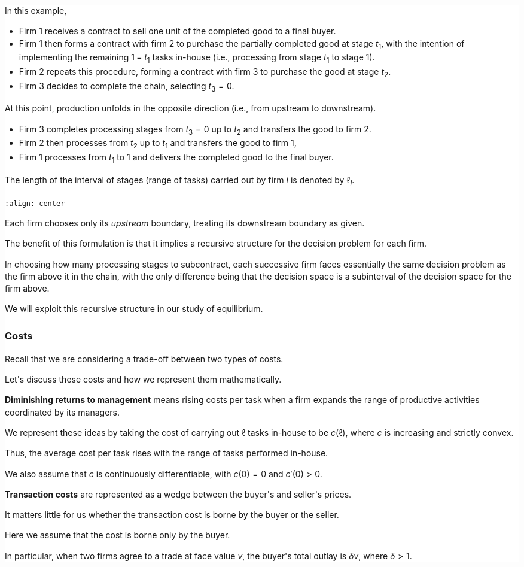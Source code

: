 In this example,

* Firm 1 receives a contract to sell one unit of the completed good to a final buyer.
* Firm 1 then forms a contract with firm 2 to purchase the partially completed good at stage $t_1$, with
  the intention of implementing the remaining $1 - t_1$ tasks in-house (i.e., processing from stage $t_1$ to stage $1$).
* Firm 2 repeats this procedure, forming a contract with firm 3 to purchase the good at stage $t_2$.
* Firm 3 decides to complete the chain, selecting $t_3 = 0$.

At this point, production unfolds in the opposite direction (i.e., from upstream to downstream).

* Firm 3 completes processing stages from $t_3 = 0$ up to $t_2$ and transfers the good to firm 2.
* Firm 2 then processes from $t_2$ up to $t_1$ and transfers the good to firm 1,
* Firm 1 processes from $t_1$ to $1$ and delivers the completed good to the final buyer.

The length of the interval of stages (range of tasks) carried out by firm $i$ is denoted by $\ell_i$.

```{figure} /_static/lecture_specific/coase/allocation.png
:align: center
```

Each firm chooses only its *upstream* boundary, treating its downstream boundary as given.

The benefit of this formulation is that it implies a recursive structure for the decision problem for each firm.

In choosing how many processing stages to subcontract, each successive firm faces essentially the same
decision problem as the firm above it in the chain, with the only difference being that the decision space is a subinterval of the decision space for the firm above.

We will exploit this recursive structure in our study of equilibrium.

### Costs

Recall that we are considering a trade-off between two types of costs.

Let's discuss these costs and how we represent them mathematically.

**Diminishing returns to management** means rising costs per task when a firm expands the range of productive activities coordinated by its managers.

We represent these ideas by taking the cost of carrying out $\ell$ tasks in-house to be $c(\ell)$, where $c$ is increasing and strictly convex.

Thus, the average cost per task rises with the range of tasks performed in-house.

We also assume that $c$ is continuously differentiable, with $c(0)=0$ and $c'(0) > 0$.

**Transaction costs** are represented as a wedge between the buyer's and seller's prices.

It matters little for us whether the transaction cost is borne by the buyer or the seller.

Here we assume that the cost is borne only by the buyer.

In particular, when two firms agree to a trade at face value $v$, the buyer's total outlay is $\delta v$, where $\delta > 1$.
